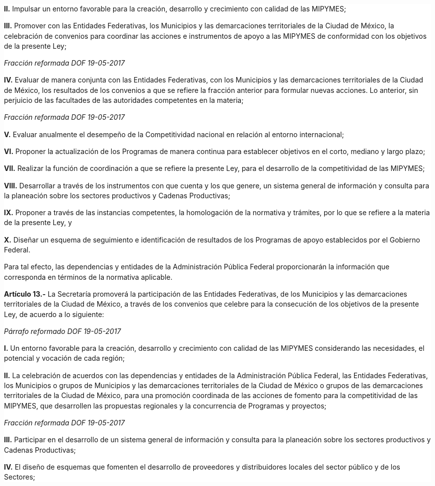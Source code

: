 **II.** Impulsar un entorno favorable para la creación, desarrollo y crecimiento con calidad de las MIPYMES;

**III.** Promover con las Entidades Federativas, los Municipios y las demarcaciones territoriales de la Ciudad de México, la celebración de convenios para coordinar las acciones e instrumentos de apoyo a las MIPYMES de conformidad con los objetivos de la presente Ley;

*Fracción reformada DOF 19-05-2017*

**IV.** Evaluar de manera conjunta con las Entidades Federativas, con los Municipios y las demarcaciones territoriales de la Ciudad de México, los resultados de los convenios a que se refiere la fracción anterior para formular nuevas acciones. Lo anterior, sin perjuicio de las facultades de las autoridades competentes en la materia;

*Fracción reformada DOF 19-05-2017*

**V.** Evaluar anualmente el desempeño de la Competitividad nacional en relación al entorno internacional;

**VI.** Proponer la actualización de los Programas de manera continua para establecer objetivos en el corto, mediano y largo plazo;

**VII.** Realizar la función de coordinación a que se refiere la presente Ley, para el desarrollo de la competitividad de las MIPYMES;

**VIII.** Desarrollar a través de los instrumentos con que cuenta y los que genere, un sistema general de información y consulta para la planeación sobre los sectores productivos y Cadenas Productivas;

**IX.** Proponer a través de las instancias competentes, la homologación de la normativa y trámites, por lo que se refiere a la materia de la presente Ley, y

**X.** Diseñar un esquema de seguimiento e identificación de resultados de los Programas de apoyo establecidos por el Gobierno Federal.

Para tal efecto, las dependencias y entidades de la Administración Pública Federal proporcionarán la información que corresponda en términos de la normativa aplicable.

**Artículo 13.-** La Secretaría promoverá la participación de las Entidades Federativas, de los Municipios y las demarcaciones territoriales de la Ciudad de México, a través de los convenios que celebre para la consecución de los objetivos de la presente Ley, de acuerdo a lo siguiente:

*Párrafo reformado DOF 19-05-2017*

**I.** Un entorno favorable para la creación, desarrollo y crecimiento con calidad de las MIPYMES considerando las necesidades, el potencial y vocación de cada región;

**II.** La celebración de acuerdos con las dependencias y entidades de la Administración Pública Federal, las Entidades Federativas, los Municipios o grupos de Municipios y las demarcaciones territoriales de la Ciudad de México o grupos de las demarcaciones territoriales de la Ciudad de México, para una promoción coordinada de las acciones de fomento para la competitividad de las MIPYMES, que desarrollen las propuestas regionales y la concurrencia de Programas y proyectos;

*Fracción reformada DOF 19-05-2017*

**III.** Participar en el desarrollo de un sistema general de información y consulta para la planeación sobre los sectores productivos y Cadenas Productivas;

**IV.** El diseño de esquemas que fomenten el desarrollo de proveedores y distribuidores locales del sector público y de los Sectores;
